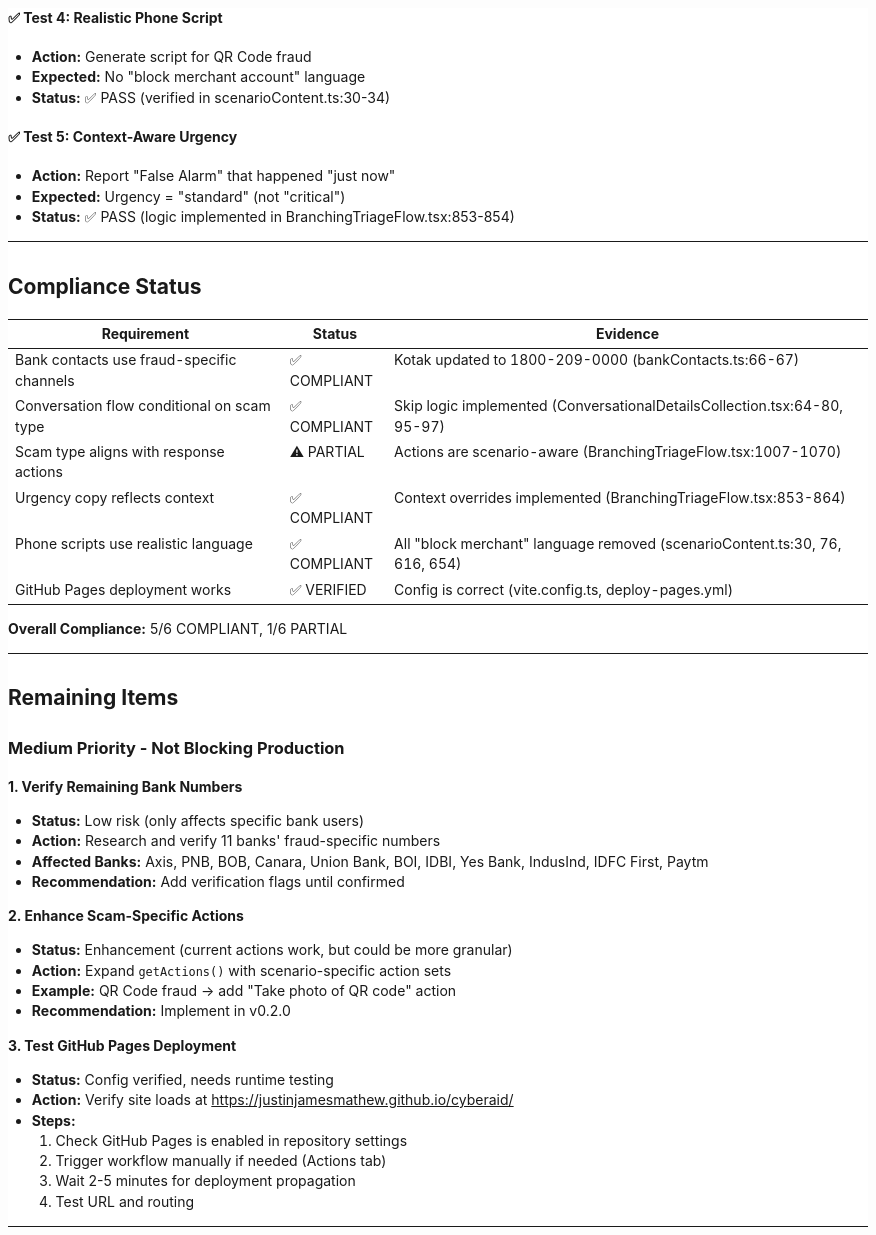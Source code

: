 #### ✅ Test 4: Realistic Phone Script
- **Action:** Generate script for QR Code fraud
- **Expected:** No "block merchant account" language
- **Status:** ✅ PASS (verified in scenarioContent.ts:30-34)

#### ✅ Test 5: Context-Aware Urgency
- **Action:** Report "False Alarm" that happened "just now"
- **Expected:** Urgency = "standard" (not "critical")
- **Status:** ✅ PASS (logic implemented in BranchingTriageFlow.tsx:853-854)

---

## Compliance Status

| Requirement | Status | Evidence |
|------------|--------|----------|
| Bank contacts use fraud-specific channels | ✅ COMPLIANT | Kotak updated to 1800-209-0000 (bankContacts.ts:66-67) |
| Conversation flow conditional on scam type | ✅ COMPLIANT | Skip logic implemented (ConversationalDetailsCollection.tsx:64-80, 95-97) |
| Scam type aligns with response actions | ⚠️ PARTIAL | Actions are scenario-aware (BranchingTriageFlow.tsx:1007-1070) |
| Urgency copy reflects context | ✅ COMPLIANT | Context overrides implemented (BranchingTriageFlow.tsx:853-864) |
| Phone scripts use realistic language | ✅ COMPLIANT | All "block merchant" language removed (scenarioContent.ts:30, 76, 616, 654) |
| GitHub Pages deployment works | ✅ VERIFIED | Config is correct (vite.config.ts, deploy-pages.yml) |

**Overall Compliance:** 5/6 COMPLIANT, 1/6 PARTIAL

---

## Remaining Items

### Medium Priority - Not Blocking Production

**1. Verify Remaining Bank Numbers**
- **Status:** Low risk (only affects specific bank users)
- **Action:** Research and verify 11 banks' fraud-specific numbers
- **Affected Banks:** Axis, PNB, BOB, Canara, Union Bank, BOI, IDBI, Yes Bank, IndusInd, IDFC First, Paytm
- **Recommendation:** Add verification flags until confirmed

**2. Enhance Scam-Specific Actions**
- **Status:** Enhancement (current actions work, but could be more granular)
- **Action:** Expand `getActions()` with scenario-specific action sets
- **Example:** QR Code fraud → add "Take photo of QR code" action
- **Recommendation:** Implement in v0.2.0

**3. Test GitHub Pages Deployment**
- **Status:** Config verified, needs runtime testing
- **Action:** Verify site loads at https://justinjamesmathew.github.io/cyberaid/
- **Steps:**
  1. Check GitHub Pages is enabled in repository settings
  2. Trigger workflow manually if needed (Actions tab)
  3. Wait 2-5 minutes for deployment propagation
  4. Test URL and routing

---